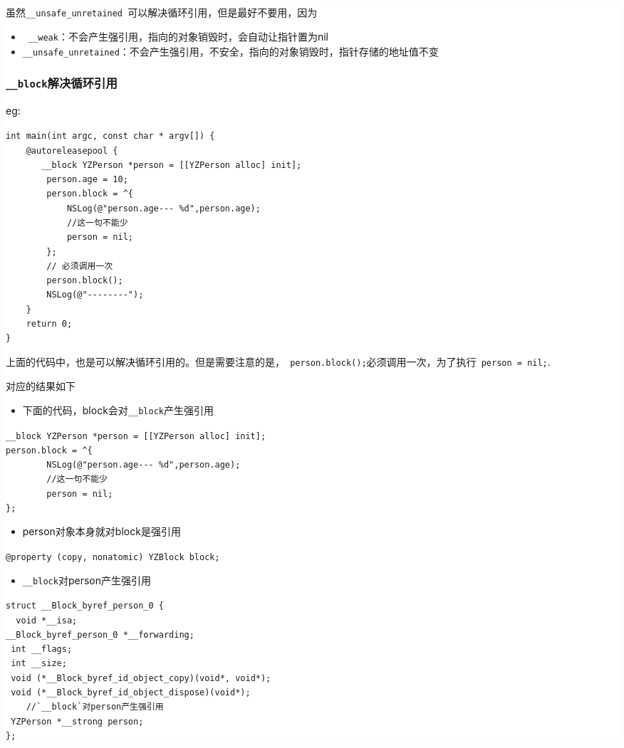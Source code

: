 虽然`__unsafe_unretained `可以解决循环引用，但是最好不要用，因为

 
- ` __weak`：不会产生强引用，指向的对象销毁时，会自动让指针置为nil
- `__unsafe_unretained`：不会产生强引用，不安全，指向的对象销毁时，指针存储的地址值不变

### `__block`解决循环引用

eg:

~~~~
int main(int argc, const char * argv[]) {
    @autoreleasepool {
       __block YZPerson *person = [[YZPerson alloc] init];
        person.age = 10;
        person.block = ^{
            NSLog(@"person.age--- %d",person.age);
            //这一句不能少
            person = nil;
        };
        // 必须调用一次
        person.block();
        NSLog(@"--------");
    }
    return 0;
}
~~~~

上面的代码中，也是可以解决循环引用的。但是需要注意的是，` person.block();`必须调用一次，为了执行` person = nil;`.

对应的结果如下



- 下面的代码，block会对`__block`产生强引用

~~~~
__block YZPerson *person = [[YZPerson alloc] init];
person.block = ^{
        NSLog(@"person.age--- %d",person.age);
        //这一句不能少
        person = nil;
};
~~~~

- person对象本身就对block是强引用

~~~~
@property (copy, nonatomic) YZBlock block;
~~~~

- `__block`对person产生强引用

~~~~
struct __Block_byref_person_0 {
  void *__isa;
__Block_byref_person_0 *__forwarding;
 int __flags;
 int __size;
 void (*__Block_byref_id_object_copy)(void*, void*);
 void (*__Block_byref_id_object_dispose)(void*);
    //`__block`对person产生强引用
 YZPerson *__strong person;
};
~~~~
